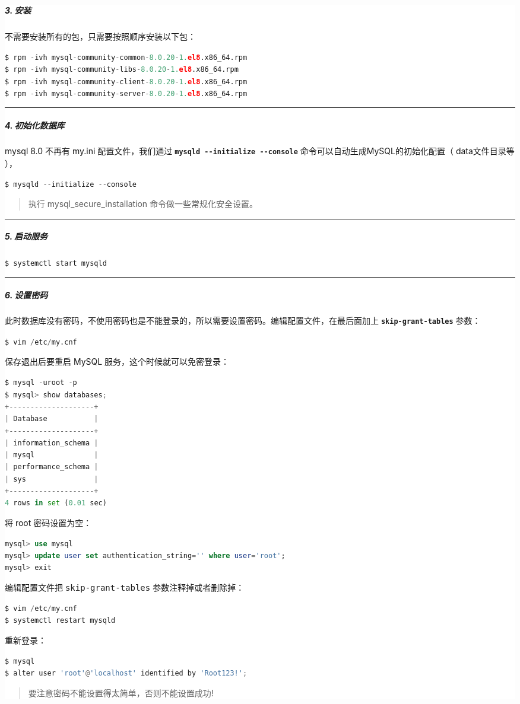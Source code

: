 ##### 3. 安装
不需要安装所有的包，只需要按照顺序安装以下包：
```python
$ rpm -ivh mysql-community-common-8.0.20-1.el8.x86_64.rpm
$ rpm -ivh mysql-community-libs-8.0.20-1.el8.x86_64.rpm
$ rpm -ivh mysql-community-client-8.0.20-1.el8.x86_64.rpm
$ rpm -ivh mysql-community-server-8.0.20-1.el8.x86_64.rpm
```
<hr>

##### 4. 初始化数据库
mysql 8.0 不再有 my.ini 配置文件，我们通过 **`mysqld --initialize --console`** 命令可以自动生成MySQL的初始化配置（ data文件目录等 ），
```python
$ mysqld --initialize --console
```
>执行 mysql_secure_installation 命令做一些常规化安全设置。

<hr>

##### 5. 启动服务
```python
$ systemctl start mysqld
```
<hr>

##### 6. 设置密码
此时数据库没有密码，不使用密码也是不能登录的，所以需要设置密码。编辑配置文件，在最后面加上 **`skip-grant-tables`** 参数：
```python
$ vim /etc/my.cnf
```
保存退出后要重启 MySQL 服务，这个时候就可以免密登录：
```python
$ mysql -uroot -p
$ mysql> show databases;
+--------------------+
| Database           |
+--------------------+
| information_schema |
| mysql              |
| performance_schema |
| sys                |
+--------------------+
4 rows in set (0.01 sec)
```
将 root 密码设置为空：
```sql
mysql> use mysql
mysql> update user set authentication_string='' where user='root';
mysql> exit
```
编辑配置文件把 <kbd>skip-grant-tables</kbd> 参数注释掉或者删除掉：
```python
$ vim /etc/my.cnf
$ systemctl restart mysqld
```
重新登录：
```python
$ mysql
$ alter user 'root'@'localhost' identified by 'Root123!';
```
>要注意密码不能设置得太简单，否则不能设置成功!

